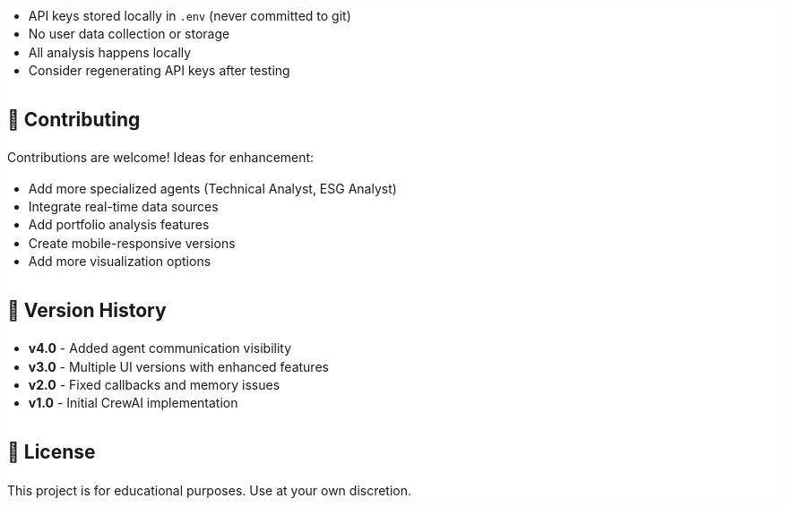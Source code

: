 - API keys stored locally in `.env` (never committed to git)
- No user data collection or storage
- All analysis happens locally
- Consider regenerating API keys after testing

## 🤝 Contributing

Contributions are welcome! Ideas for enhancement:
- Add more specialized agents (Technical Analyst, ESG Analyst)
- Integrate real-time data sources
- Add portfolio analysis features
- Create mobile-responsive versions
- Add more visualization options

## 📝 Version History

- **v4.0** - Added agent communication visibility
- **v3.0** - Multiple UI versions with enhanced features
- **v2.0** - Fixed callbacks and memory issues
- **v1.0** - Initial CrewAI implementation


## 📄 License

This project is for educational purposes. Use at your own discretion.
